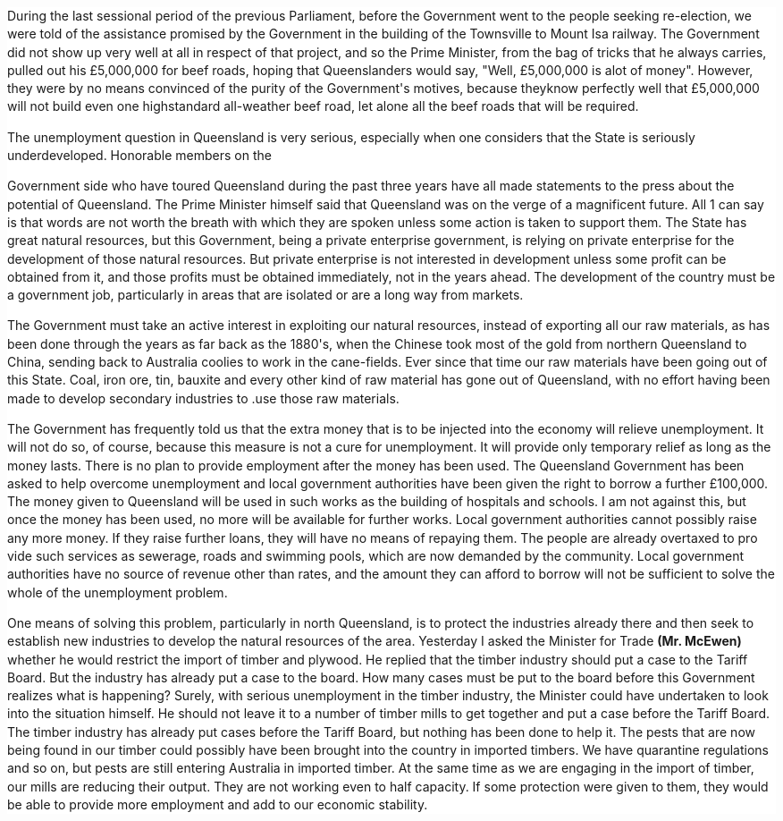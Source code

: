During the last sessional period of the previous Parliament, before the Government went to the people seeking re-election, we were told of the assistance promised by the Government in the building of the Townsville to Mount Isa railway. The Government did not show up very well at all in respect of that project, and so the Prime Minister, from the bag of tricks that he always carries, pulled out his £5,000,000 for beef roads, hoping that Queenslanders would say, "Well, £5,000,000 is alot of money". However, they were by no means convinced of the purity of the Government's motives, because theyknow perfectly well that £5,000,000 will not build even one highstandard all-weather beef road, let alone all the beef roads that will be required. 

The unemployment question in Queensland is very serious, especially when one considers that the State is seriously underdeveloped. Honorable members on the 

Government side who have toured Queensland during the past three years have all made statements to the press about the potential of Queensland. The Prime Minister himself said that Queensland was on the verge of a magnificent future. All 1 can say is that words are not worth the breath with which they are spoken unless some action is taken to support them. The State has great natural resources, but this Government, being a private enterprise government, is relying on private enterprise for the development of those natural resources. But private enterprise is not interested in development unless some profit can be obtained from it, and those profits must be obtained immediately, not in the years ahead. The development of the country must be a government job, particularly in areas that are isolated or are a long way from markets. 

The Government must take an active interest in exploiting our natural resources, instead of exporting all our raw materials, as has been done through the years as far back as the 1880's, when the Chinese took most of the gold from northern Queensland to China, sending back to Australia coolies to work in the cane-fields. Ever since that time our raw materials have been going out of this State. Coal, iron ore, tin, bauxite and every other kind of raw material has gone out of Queensland, with no effort having been made to develop secondary industries to .use those raw materials. 

The Government has frequently told us that the extra money that is to be injected into the economy will relieve unemployment. It will not do so, of course, because this measure is not a cure for unemployment. It will provide only temporary relief as long as the money lasts. There is no plan to provide employment after the money has been used. The Queensland Government has been asked to help overcome unemployment and local government authorities have been given the right to borrow a further £100,000. The money given to Queensland will be used in such works as the building of hospitals and schools. I am not against this, but once the money has been used, no more will be available for further works. Local government authorities cannot possibly raise any more money. If they raise further loans, they will have no means of repaying them. The people are already overtaxed to pro vide such services as sewerage, roads and swimming pools, which are now demanded by the community. Local government authorities have no source of revenue other than rates, and the amount they can afford to borrow will not be sufficient to solve the whole of the unemployment problem. 

One means of solving this problem, particularly in north Queensland, is to protect the industries already there and then seek to establish new industries to develop the natural resources of the area. Yesterday I asked the Minister for Trade  **(Mr. McEwen)**  whether he would restrict the import of timber and plywood. He replied that the timber industry should put a case to the Tariff Board. But the industry has already put a case to the board. How many cases must be put to the board before this Government realizes what is happening? Surely, with serious unemployment in the timber industry, the Minister could have undertaken to look into the situation himself. He should not leave it to a number of timber mills to get together and put a case before the Tariff Board. The timber industry has already put cases before the Tariff Board, but nothing has been done to help it. The pests that are now being found in our timber could possibly have been brought into the country in imported timbers. We have quarantine regulations and so on, but pests are still entering Australia in imported timber. At the same time as we are engaging in the import of timber, our mills are reducing their output. They are not working even to half capacity. If some protection were given to them, they would be able to provide more employment and add to our economic stability. 
